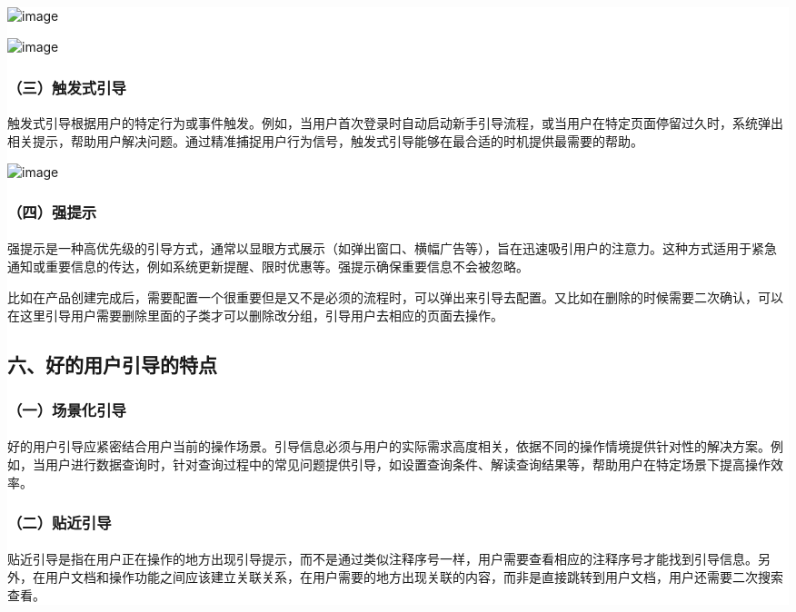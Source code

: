 ![image](https://prod-files-secure.s3.us-west-2.amazonaws.com/a7a0cc5a-89b9-4cda-8686-1fba0ca52f40/8da494b1-0cae-4a97-8e27-0cbff7167777/image.png?X-Amz-Algorithm=AWS4-HMAC-SHA256&X-Amz-Content-Sha256=UNSIGNED-PAYLOAD&X-Amz-Credential=ASIAZI2LB466XSBO4KGZ%2F20250328%2Fus-west-2%2Fs3%2Faws4_request&X-Amz-Date=20250328T202157Z&X-Amz-Expires=3600&X-Amz-Security-Token=IQoJb3JpZ2luX2VjEPz%2F%2F%2F%2F%2F%2F%2F%2F%2F%2FwEaCXVzLXdlc3QtMiJIMEYCIQDi75F0SlV070Ys1IZ%2F1JUYwNkK0o%2Fdxjg95GKIO8deXwIhANGBeBsOip23qegZWDOWvrjPv5ulx65zvzqPyzd0hgxvKv8DCGUQABoMNjM3NDIzMTgzODA1Igxq6OkK2eDXRnzbEWEq3AP2pzgL5nUvy%2F2Le5XnRM%2FBf%2Bla3b6yslk%2F%2FEMMgt9vo2n0o23SZqHHQcUMFUUg%2B6iecEOz9cDRKxoX5fO0XDqvFEFP3XAmBJ4pRpMWmLKoJPo7XBobxwp6etuHZJ%2F42XePBxSFsj3AXc%2Bt%2FOcdvnRE4V0KFCGmo6O%2Fd9f4MCr%2B1Cuzs8ZGeoapASM3ZF3qO7rrYeZuQp6HK0jFOHJf0dihFGRwWVhUeiRUPNAPwsN8fXN6cwjfqwRANyjsN9DYiVUyiGG6LOwMhhvtni8l3XF9iJ73iO7gXVBnp1XbUAGtO%2FijD2AlI4zoi0lwK9s8uyCZ6exynTyAmWcBakCFzq6JQjvpASPxr3D5cAhIfeTFhzbON7vtzZLiy%2B2p45201oT%2F6RuG%2BzTUE2KjFtCp7lpznV3TRdxQ%2FIIi6VEb07M6%2BfhRQJW6UGOKTtpg1P4S%2BW4YH5iI%2Fn8Y09V48%2BpmEZN2Z9Yqwq5IYRS7OwNJ3aR5W5TPm9ZGyaHcc2FI0cM8KNAWYMW8Qk82uZisQ%2FFaX%2BuSJlWGBRlaVSLDCzmfW9ixHJl6c2WYQ1%2Ba9WEh0BZXNU1c4YT0xXIHerpqGr3BKy%2FYXN9b4TsiyUTaZYj%2FHVVDVEW7E6JYqF1wir7evjDC9Ju%2FBjqkAesWnjMMWSt%2FeyV1bT9SxJEBO6eIBnj9sDfvUMNhQyIKnbsUeEZrLOo%2BQ9BJxJjGG2M8g9tVxuJO8AfRC8WXElcGxkwfM%2Fp5yAHuhZVxdJFzmYED0vuB4iJBt42Jqk6HV6auoGSdba7uyrrp6%2BqSxXZPKuIVUNovCT8zcVDC4lN%2FYcjW9PULsH8ylTvCzucbQqa5YeTdADKAS8Qq30B786AiicGh&X-Amz-Signature=8cb7458e0e4432fdc4541bc1a228f61d81c48f7a208f3582c0aa9781de61d4f4&X-Amz-SignedHeaders=host&x-id=GetObject)

![image](https://prod-files-secure.s3.us-west-2.amazonaws.com/a7a0cc5a-89b9-4cda-8686-1fba0ca52f40/601f4131-075f-4ec9-8b9b-c6e41360bfbb/image.png?X-Amz-Algorithm=AWS4-HMAC-SHA256&X-Amz-Content-Sha256=UNSIGNED-PAYLOAD&X-Amz-Credential=ASIAZI2LB466XSBO4KGZ%2F20250328%2Fus-west-2%2Fs3%2Faws4_request&X-Amz-Date=20250328T202157Z&X-Amz-Expires=3600&X-Amz-Security-Token=IQoJb3JpZ2luX2VjEPz%2F%2F%2F%2F%2F%2F%2F%2F%2F%2FwEaCXVzLXdlc3QtMiJIMEYCIQDi75F0SlV070Ys1IZ%2F1JUYwNkK0o%2Fdxjg95GKIO8deXwIhANGBeBsOip23qegZWDOWvrjPv5ulx65zvzqPyzd0hgxvKv8DCGUQABoMNjM3NDIzMTgzODA1Igxq6OkK2eDXRnzbEWEq3AP2pzgL5nUvy%2F2Le5XnRM%2FBf%2Bla3b6yslk%2F%2FEMMgt9vo2n0o23SZqHHQcUMFUUg%2B6iecEOz9cDRKxoX5fO0XDqvFEFP3XAmBJ4pRpMWmLKoJPo7XBobxwp6etuHZJ%2F42XePBxSFsj3AXc%2Bt%2FOcdvnRE4V0KFCGmo6O%2Fd9f4MCr%2B1Cuzs8ZGeoapASM3ZF3qO7rrYeZuQp6HK0jFOHJf0dihFGRwWVhUeiRUPNAPwsN8fXN6cwjfqwRANyjsN9DYiVUyiGG6LOwMhhvtni8l3XF9iJ73iO7gXVBnp1XbUAGtO%2FijD2AlI4zoi0lwK9s8uyCZ6exynTyAmWcBakCFzq6JQjvpASPxr3D5cAhIfeTFhzbON7vtzZLiy%2B2p45201oT%2F6RuG%2BzTUE2KjFtCp7lpznV3TRdxQ%2FIIi6VEb07M6%2BfhRQJW6UGOKTtpg1P4S%2BW4YH5iI%2Fn8Y09V48%2BpmEZN2Z9Yqwq5IYRS7OwNJ3aR5W5TPm9ZGyaHcc2FI0cM8KNAWYMW8Qk82uZisQ%2FFaX%2BuSJlWGBRlaVSLDCzmfW9ixHJl6c2WYQ1%2Ba9WEh0BZXNU1c4YT0xXIHerpqGr3BKy%2FYXN9b4TsiyUTaZYj%2FHVVDVEW7E6JYqF1wir7evjDC9Ju%2FBjqkAesWnjMMWSt%2FeyV1bT9SxJEBO6eIBnj9sDfvUMNhQyIKnbsUeEZrLOo%2BQ9BJxJjGG2M8g9tVxuJO8AfRC8WXElcGxkwfM%2Fp5yAHuhZVxdJFzmYED0vuB4iJBt42Jqk6HV6auoGSdba7uyrrp6%2BqSxXZPKuIVUNovCT8zcVDC4lN%2FYcjW9PULsH8ylTvCzucbQqa5YeTdADKAS8Qq30B786AiicGh&X-Amz-Signature=a8c1ee69274f36615b89b09ea02b823c120b09441491da483be115068cc6f261&X-Amz-SignedHeaders=host&x-id=GetObject)

### （三）触发式引导

触发式引导根据用户的特定行为或事件触发。例如，当用户首次登录时自动启动新手引导流程，或当用户在特定页面停留过久时，系统弹出相关提示，帮助用户解决问题。通过精准捕捉用户行为信号，触发式引导能够在最合适的时机提供最需要的帮助。

![image](https://prod-files-secure.s3.us-west-2.amazonaws.com/a7a0cc5a-89b9-4cda-8686-1fba0ca52f40/536510a1-77ab-4db0-bc6f-c0b063a59dec/image.png?X-Amz-Algorithm=AWS4-HMAC-SHA256&X-Amz-Content-Sha256=UNSIGNED-PAYLOAD&X-Amz-Credential=ASIAZI2LB466XSBO4KGZ%2F20250328%2Fus-west-2%2Fs3%2Faws4_request&X-Amz-Date=20250328T202157Z&X-Amz-Expires=3600&X-Amz-Security-Token=IQoJb3JpZ2luX2VjEPz%2F%2F%2F%2F%2F%2F%2F%2F%2F%2FwEaCXVzLXdlc3QtMiJIMEYCIQDi75F0SlV070Ys1IZ%2F1JUYwNkK0o%2Fdxjg95GKIO8deXwIhANGBeBsOip23qegZWDOWvrjPv5ulx65zvzqPyzd0hgxvKv8DCGUQABoMNjM3NDIzMTgzODA1Igxq6OkK2eDXRnzbEWEq3AP2pzgL5nUvy%2F2Le5XnRM%2FBf%2Bla3b6yslk%2F%2FEMMgt9vo2n0o23SZqHHQcUMFUUg%2B6iecEOz9cDRKxoX5fO0XDqvFEFP3XAmBJ4pRpMWmLKoJPo7XBobxwp6etuHZJ%2F42XePBxSFsj3AXc%2Bt%2FOcdvnRE4V0KFCGmo6O%2Fd9f4MCr%2B1Cuzs8ZGeoapASM3ZF3qO7rrYeZuQp6HK0jFOHJf0dihFGRwWVhUeiRUPNAPwsN8fXN6cwjfqwRANyjsN9DYiVUyiGG6LOwMhhvtni8l3XF9iJ73iO7gXVBnp1XbUAGtO%2FijD2AlI4zoi0lwK9s8uyCZ6exynTyAmWcBakCFzq6JQjvpASPxr3D5cAhIfeTFhzbON7vtzZLiy%2B2p45201oT%2F6RuG%2BzTUE2KjFtCp7lpznV3TRdxQ%2FIIi6VEb07M6%2BfhRQJW6UGOKTtpg1P4S%2BW4YH5iI%2Fn8Y09V48%2BpmEZN2Z9Yqwq5IYRS7OwNJ3aR5W5TPm9ZGyaHcc2FI0cM8KNAWYMW8Qk82uZisQ%2FFaX%2BuSJlWGBRlaVSLDCzmfW9ixHJl6c2WYQ1%2Ba9WEh0BZXNU1c4YT0xXIHerpqGr3BKy%2FYXN9b4TsiyUTaZYj%2FHVVDVEW7E6JYqF1wir7evjDC9Ju%2FBjqkAesWnjMMWSt%2FeyV1bT9SxJEBO6eIBnj9sDfvUMNhQyIKnbsUeEZrLOo%2BQ9BJxJjGG2M8g9tVxuJO8AfRC8WXElcGxkwfM%2Fp5yAHuhZVxdJFzmYED0vuB4iJBt42Jqk6HV6auoGSdba7uyrrp6%2BqSxXZPKuIVUNovCT8zcVDC4lN%2FYcjW9PULsH8ylTvCzucbQqa5YeTdADKAS8Qq30B786AiicGh&X-Amz-Signature=ad42119a430572c4805372d92cbfc5369b07d7f9e6d2d3af20d6d9f65c712bb5&X-Amz-SignedHeaders=host&x-id=GetObject)

### （四）强提示

强提示是一种高优先级的引导方式，通常以显眼方式展示（如弹出窗口、横幅广告等），旨在迅速吸引用户的注意力。这种方式适用于紧急通知或重要信息的传达，例如系统更新提醒、限时优惠等。强提示确保重要信息不会被忽略。

比如在产品创建完成后，需要配置一个很重要但是又不是必须的流程时，可以弹出来引导去配置。又比如在删除的时候需要二次确认，可以在这里引导用户需要删除里面的子类才可以删除改分组，引导用户去相应的页面去操作。

## 六、好的用户引导的特点

### （一）场景化引导

好的用户引导应紧密结合用户当前的操作场景。引导信息必须与用户的实际需求高度相关，依据不同的操作情境提供针对性的解决方案。例如，当用户进行数据查询时，针对查询过程中的常见问题提供引导，如设置查询条件、解读查询结果等，帮助用户在特定场景下提高操作效率。

### （二）贴近引导

贴近引导是指在用户正在操作的地方出现引导提示，而不是通过类似注释序号一样，用户需要查看相应的注释序号才能找到引导信息。另外，在用户文档和操作功能之间应该建立关联关系，在用户需要的地方出现关联的内容，而非是直接跳转到用户文档，用户还需要二次搜索查看。
